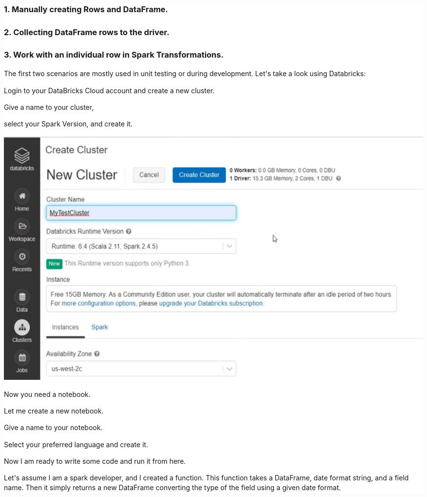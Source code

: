 ### 1. Manually creating Rows and DataFrame.
### 2. Collecting DataFrame rows to the driver.
### 3. Work with an individual row in Spark Transformations.

The first two scenarios are mostly used in unit testing or during development. Let's take a look using Databricks:

Login to your DataBricks Cloud account and create a new cluster.

Give a name to your cluster,

select your Spark Version, and create it.

![img_69.png](img_69.png)

Now you need a notebook.

Let me create a new notebook.

Give a name to your notebook.

Select your preferred language and create it.

Now I am ready to write some code and run it from here.

Let's assume I am a spark developer, and I created a function. This function takes a DataFrame, date format string, and a field name.
Then it simply returns a new DataFrame converting the type of the field using a given date format.
